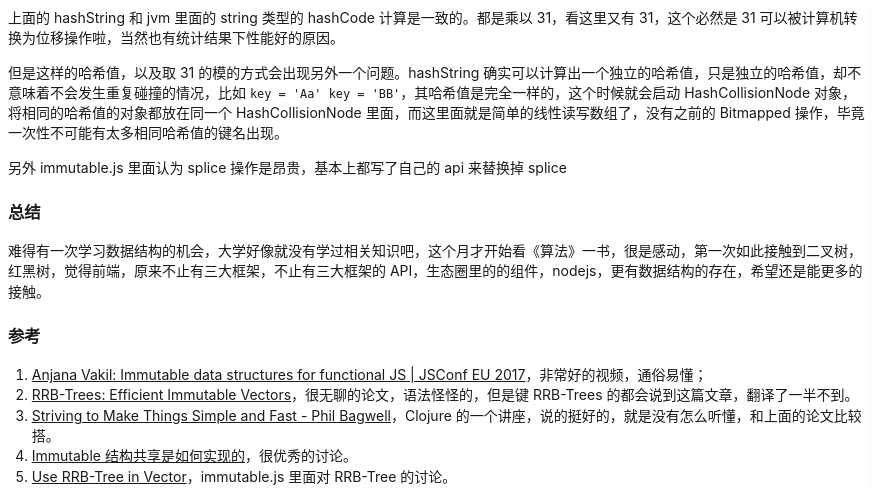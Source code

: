 上面的 hashString 和 jvm 里面的 string 类型的 hashCode 计算是一致的。都是乘以 31，看这里又有 31，这个必然是 31 可以被计算机转换为位移操作啦，当然也有统计结果下性能好的原因。

但是这样的哈希值，以及取 31 的模的方式会出现另外一个问题。hashString 确实可以计算出一个独立的哈希值，只是独立的哈希值，却不意味着不会发生重复碰撞的情况，比如 `key = 'Aa' key = 'BB'`，其哈希值是完全一样的，这个时候就会启动 HashCollisionNode 对象，将相同的哈希值的对象都放在同一个 HashCollisionNode 里面，而这里面就是简单的线性读写数组了，没有之前的 Bitmapped 操作，毕竟一次性不可能有太多相同哈希值的键名出现。

另外 immutable.js 里面认为 splice 操作是昂贵，基本上都写了自己的 api 来替换掉 splice

### 总结
难得有一次学习数据结构的机会，大学好像就没有学过相关知识吧，这个月才开始看《算法》一书，很是感动，第一次如此接触到二叉树，红黑树，觉得前端，原来不止有三大框架，不止有三大框架的 API，生态圈里的的组件，nodejs，更有数据结构的存在，希望还是能更多的接触。


### 参考
1. [Anjana Vakil: Immutable data structures for functional JS | JSConf EU 2017](https://www.youtube.com/watch?v=Wo0qiGPSV-s)，非常好的视频，通俗易懂；
2. [RRB-Trees: Efficient Immutable Vectors](https://infoscience.epfl.ch/record/169879/files/RMTrees.pdf)，很无聊的论文，语法怪怪的，但是键 RRB-Trees 的都会说到这篇文章，翻译了一半不到。
3. [Striving to Make Things Simple and Fast - Phil Bagwell](https://www.youtube.com/watch?v=K2NYwP90bNs)，Clojure 的一个讲座，说的挺好的，就是没有怎么听懂，和上面的论文比较搭。
4. [Immutable 结构共享是如何实现的](https://github.com/dt-fe/weekly/issues/14)，很优秀的讨论。
5. [Use RRB-Tree in Vector](https://github.com/facebook/immutable-js/issues/38)，immutable.js 里面对 RRB-Tree 的讨论。
